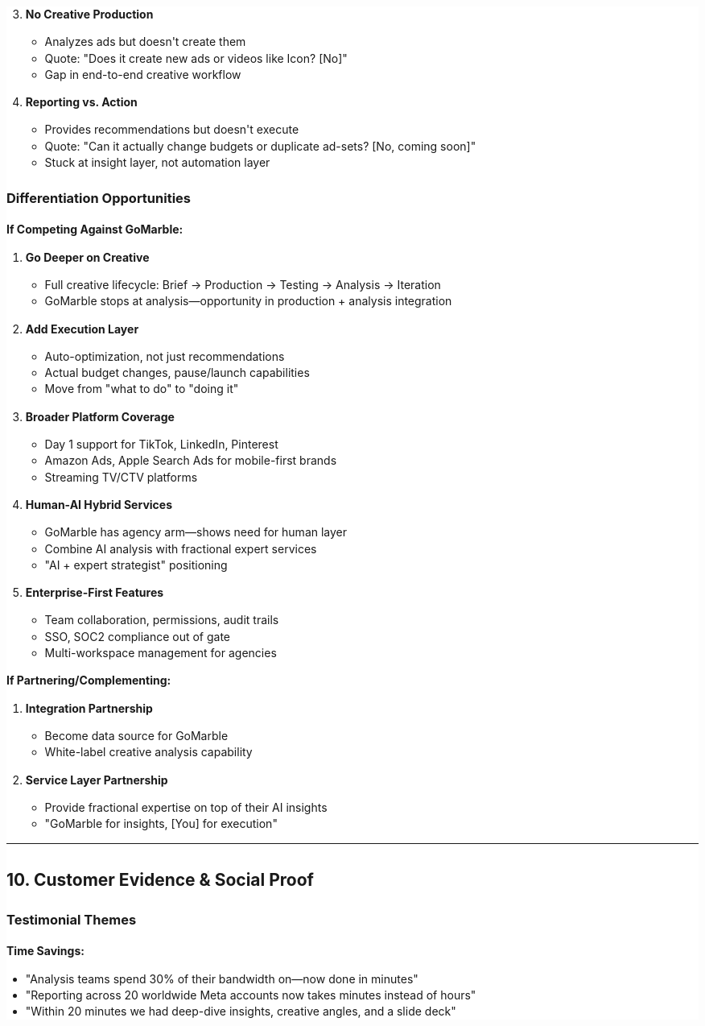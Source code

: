 3. **No Creative Production**
   - Analyzes ads but doesn't create them
   - Quote: "Does it create new ads or videos like Icon? [No]"
   - Gap in end-to-end creative workflow

4. **Reporting vs. Action**
   - Provides recommendations but doesn't execute
   - Quote: "Can it actually change budgets or duplicate ad-sets? [No, coming soon]"
   - Stuck at insight layer, not automation layer

### Differentiation Opportunities

**If Competing Against GoMarble:**

1. **Go Deeper on Creative**
   - Full creative lifecycle: Brief → Production → Testing → Analysis → Iteration
   - GoMarble stops at analysis—opportunity in production + analysis integration

2. **Add Execution Layer**
   - Auto-optimization, not just recommendations
   - Actual budget changes, pause/launch capabilities
   - Move from "what to do" to "doing it"

3. **Broader Platform Coverage**
   - Day 1 support for TikTok, LinkedIn, Pinterest
   - Amazon Ads, Apple Search Ads for mobile-first brands
   - Streaming TV/CTV platforms

4. **Human-AI Hybrid Services**
   - GoMarble has agency arm—shows need for human layer
   - Combine AI analysis with fractional expert services
   - "AI + expert strategist" positioning

5. **Enterprise-First Features**
   - Team collaboration, permissions, audit trails
   - SSO, SOC2 compliance out of gate
   - Multi-workspace management for agencies

**If Partnering/Complementing:**

1. **Integration Partnership**
   - Become data source for GoMarble
   - White-label creative analysis capability

2. **Service Layer Partnership**
   - Provide fractional expertise on top of their AI insights
   - "GoMarble for insights, [You] for execution"

---

## 10. Customer Evidence & Social Proof

### Testimonial Themes

**Time Savings:**
- "Analysis teams spend 30% of their bandwidth on—now done in minutes"
- "Reporting across 20 worldwide Meta accounts now takes minutes instead of hours"
- "Within 20 minutes we had deep-dive insights, creative angles, and a slide deck"
